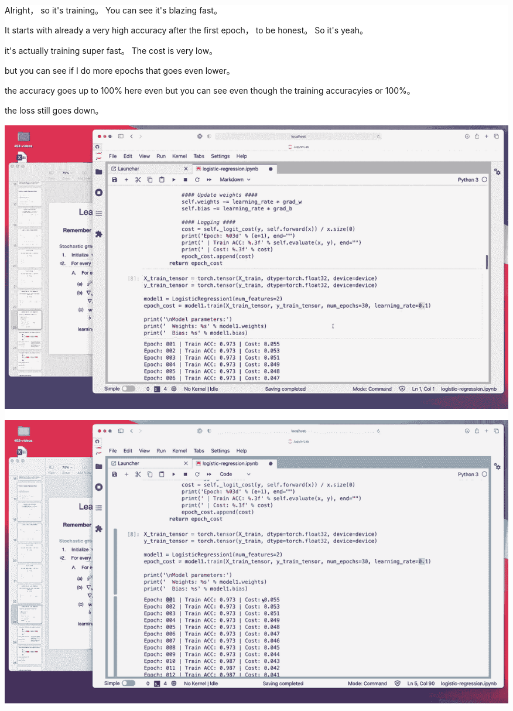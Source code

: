 Alright， so it's training。 You can see it's blazing fast。

 It starts with already a very high accuracy after the first epoch， to be honest。 So it's yeah。

 it's actually training super fast。 The cost is very low。

 but you can see if I do more epochs that goes even lower。

 the accuracy goes up to 100% here even but you can see even though the training accuracyies or 100%。

 the loss still goes down。

![](img/eb410a541f0e309c0b9d6e6b05498cf9_92.png)

![](img/eb410a541f0e309c0b9d6e6b05498cf9_93.png)
